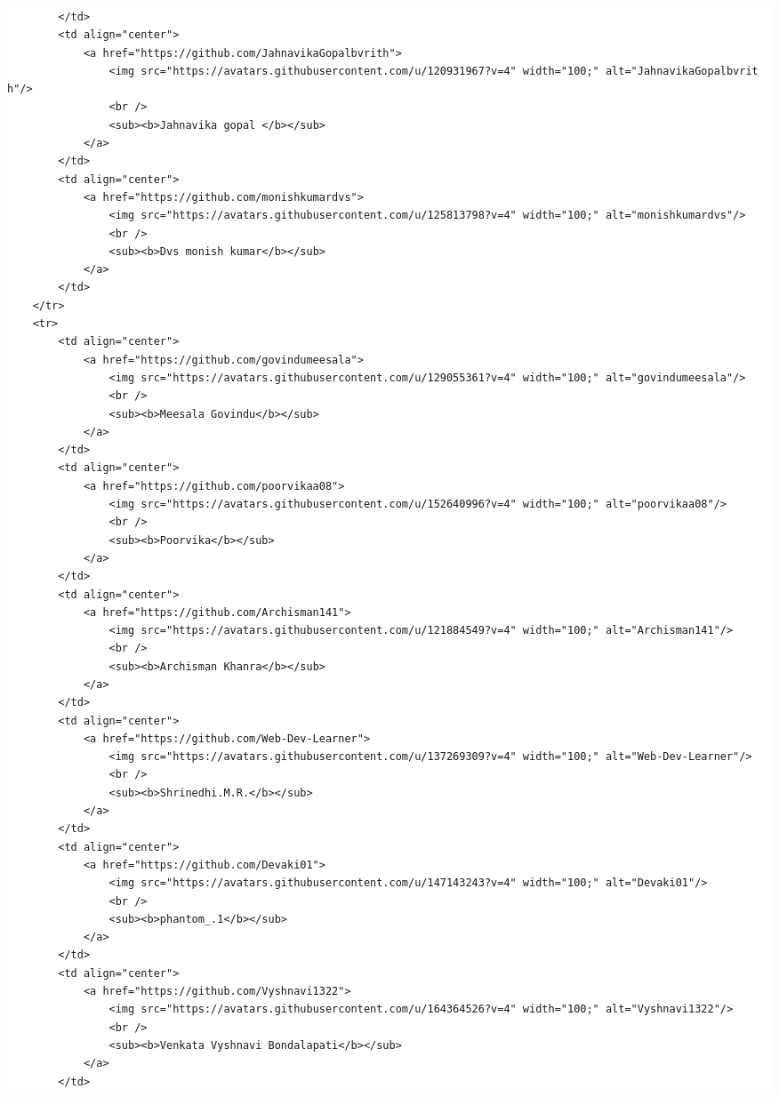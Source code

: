             </td>
            <td align="center">
                <a href="https://github.com/JahnavikaGopalbvrith">
                    <img src="https://avatars.githubusercontent.com/u/120931967?v=4" width="100;" alt="JahnavikaGopalbvrith"/>
                    <br />
                    <sub><b>Jahnavika gopal </b></sub>
                </a>
            </td>
            <td align="center">
                <a href="https://github.com/monishkumardvs">
                    <img src="https://avatars.githubusercontent.com/u/125813798?v=4" width="100;" alt="monishkumardvs"/>
                    <br />
                    <sub><b>Dvs monish kumar</b></sub>
                </a>
            </td>
		</tr>
		<tr>
            <td align="center">
                <a href="https://github.com/govindumeesala">
                    <img src="https://avatars.githubusercontent.com/u/129055361?v=4" width="100;" alt="govindumeesala"/>
                    <br />
                    <sub><b>Meesala Govindu</b></sub>
                </a>
            </td>
            <td align="center">
                <a href="https://github.com/poorvikaa08">
                    <img src="https://avatars.githubusercontent.com/u/152640996?v=4" width="100;" alt="poorvikaa08"/>
                    <br />
                    <sub><b>Poorvika</b></sub>
                </a>
            </td>
            <td align="center">
                <a href="https://github.com/Archisman141">
                    <img src="https://avatars.githubusercontent.com/u/121884549?v=4" width="100;" alt="Archisman141"/>
                    <br />
                    <sub><b>Archisman Khanra</b></sub>
                </a>
            </td>
            <td align="center">
                <a href="https://github.com/Web-Dev-Learner">
                    <img src="https://avatars.githubusercontent.com/u/137269309?v=4" width="100;" alt="Web-Dev-Learner"/>
                    <br />
                    <sub><b>Shrinedhi.M.R.</b></sub>
                </a>
            </td>
            <td align="center">
                <a href="https://github.com/Devaki01">
                    <img src="https://avatars.githubusercontent.com/u/147143243?v=4" width="100;" alt="Devaki01"/>
                    <br />
                    <sub><b>phantom_.1</b></sub>
                </a>
            </td>
            <td align="center">
                <a href="https://github.com/Vyshnavi1322">
                    <img src="https://avatars.githubusercontent.com/u/164364526?v=4" width="100;" alt="Vyshnavi1322"/>
                    <br />
                    <sub><b>Venkata Vyshnavi Bondalapati</b></sub>
                </a>
            </td>